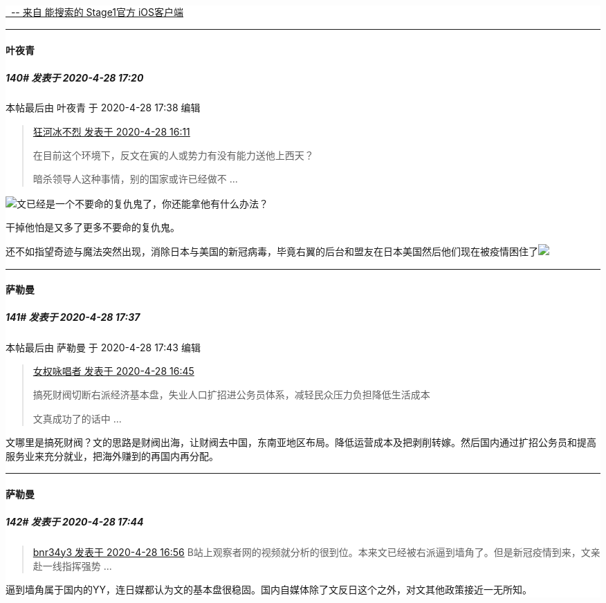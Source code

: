 [  -- 来自 能搜索的 Stage1官方 iOS客户端](https://itunes.apple.com/fi/app/saraba1st/id1221237470?mt=8)







-----

####  叶夜青  
##### 140#       发表于 2020-4-28 17:20



 本帖最后由 叶夜青 于 2020-4-28 17:38 编辑 
<blockquote><a href="httphttps://bbs.saraba1st.com/2b/forum.php?mod=redirect&amp;goto=findpost&amp;pid=47235698&amp;ptid=1930485" target="_blank">狂河冰不烈 发表于 2020-4-28 16:11</a>

在目前这个环境下，反文在寅的人或势力有没有能力送他上西天？


暗杀领导人这种事情，别的国家或许已经做不 ...</blockquote>
<img src="https://static.saraba1st.com/image/smiley/face2017/065.png" referrerpolicy="no-referrer">文已经是一个不要命的复仇鬼了，你还能拿他有什么办法？

干掉他怕是又多了更多不要命的复仇鬼。

还不如指望奇迹与魔法突然出现，消除日本与美国的新冠病毒，毕竟右翼的后台和盟友在日本美国然后他们现在被疫情困住了<img src="https://static.saraba1st.com/image/smiley/face2017/066.png" referrerpolicy="no-referrer">







-----

####  萨勒曼  
##### 141#       发表于 2020-4-28 17:37



 本帖最后由 萨勒曼 于 2020-4-28 17:43 编辑 
<blockquote><a href="httphttps://bbs.saraba1st.com/2b/forum.php?mod=redirect&amp;goto=findpost&amp;pid=47236218&amp;ptid=1930485" target="_blank">女权咏唱者 发表于 2020-4-28 16:45</a>

搞死财阀切断右派经济基本盘，失业人口扩招进公务员体系，减轻民众压力负担降低生活成本

文真成功了的话中 ...</blockquote>
文哪里是搞死财阀？文的思路是财阀出海，让财阀去中国，东南亚地区布局。降低运营成本及把剥削转嫁。然后国内通过扩招公务员和提高服务业来充分就业，把海外赚到的再国内再分配。







-----

####  萨勒曼  
##### 142#       发表于 2020-4-28 17:44



<blockquote><a href="httphttps://bbs.saraba1st.com/2b/forum.php?mod=redirect&amp;goto=findpost&amp;pid=47236410&amp;ptid=1930485" target="_blank">bnr34y3 发表于 2020-4-28 16:56</a>
B站上观察者网的视频就分析的很到位。本来文已经被右派逼到墙角了。但是新冠疫情到来，文亲赴一线指挥强势 ...</blockquote>
逼到墙角属于国内的YY，连日媒都认为文的基本盘很稳固。国内自媒体除了文反日这个之外，对文其他政策接近一无所知。
